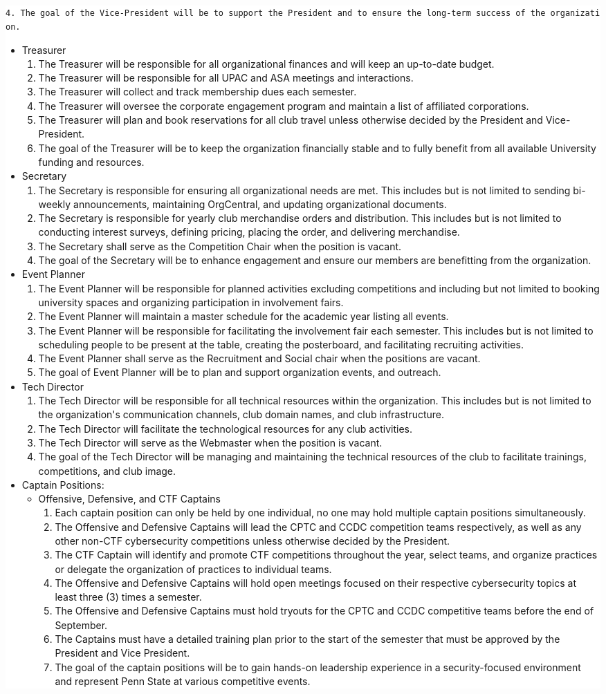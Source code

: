     4. The goal of the Vice-President will be to support the President and to ensure the long-term success of the organization.
  * Treasurer
    1. The Treasurer will be responsible for all organizational finances and will keep an up-to-date budget.
    2. The Treasurer will be responsible for all UPAC and ASA meetings and interactions.
    3. The Treasurer will collect and track membership dues each semester.
    4. The Treasurer will oversee the corporate engagement program and maintain a list of affiliated corporations.
    5. The Treasurer will plan and book reservations for all club travel unless otherwise decided by the President and Vice-President.
    6. The goal of the Treasurer will be to keep the organization financially stable and to fully benefit from all available University funding and resources.
  * Secretary
    1. The Secretary is responsible for ensuring all organizational needs are met. This includes but is not limited to sending bi-weekly announcements, maintaining OrgCentral, and updating organizational documents.
    2. The Secretary is responsible for yearly club merchandise orders and distribution. This includes but is not limited to conducting interest surveys, defining pricing, placing the order, and delivering merchandise.
    3. The Secretary shall serve as the Competition Chair when the position is vacant.
    4. The goal of the Secretary will be to enhance engagement and ensure our members are benefitting from the organization.
  * Event Planner
    1. The Event Planner will be responsible for planned activities excluding competitions and including but not limited to booking university spaces and organizing participation in involvement fairs.
    2. The Event Planner will maintain a master schedule for the academic year listing all events.
    3. The Event Planner will be responsible for facilitating the involvement fair each semester. This includes but is not limited to scheduling people to be present at the table, creating the posterboard, and facilitating recruiting activities.
    4. The Event Planner shall serve as the Recruitment and Social chair when the positions are vacant.
    5. The goal of Event Planner will be to plan and support organization events, and outreach.
  * Tech Director
    1. The Tech Director will be responsible for all technical resources within the organization. This includes but is not limited to the organization's communication channels, club domain names, and club infrastructure.
    2. The Tech Director will facilitate the technological resources for any club activities.
    3. The Tech Director will serve as the Webmaster when the position is vacant.
    4. The goal of the Tech Director will be managing and maintaining the technical resources of the club to facilitate trainings, competitions, and club image.
* Captain Positions:
  * Offensive, Defensive, and CTF Captains
    1. Each captain position can only be held by one individual, no one may hold multiple captain positions simultaneously.
    2. The Offensive and Defensive Captains will lead the CPTC and CCDC competition teams respectively, as well as any other non-CTF cybersecurity competitions unless otherwise decided by the President.
    3. The CTF Captain will identify and promote CTF competitions throughout the year, select teams, and organize practices or delegate the organization of practices to individual teams.
    4. The Offensive and Defensive Captains will hold open meetings focused on their respective cybersecurity topics at least three (3) times a semester.
    5. The Offensive and Defensive Captains must hold tryouts for the CPTC and CCDC competitive teams before the end of September.
    6. The Captains must have a detailed training plan prior to the start of the semester that must be approved by the President and Vice President.
    7. The goal of the captain positions will be to gain hands-on leadership experience in a security-focused environment and represent Penn State at various competitive events.
